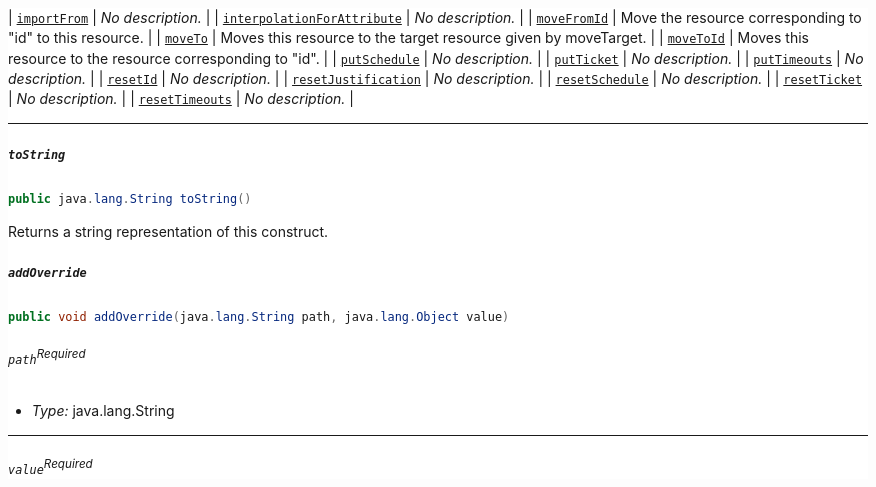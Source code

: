 | <code><a href="#@cdktf/provider-azurerm.pimActiveRoleAssignment.PimActiveRoleAssignment.importFrom">importFrom</a></code> | *No description.* |
| <code><a href="#@cdktf/provider-azurerm.pimActiveRoleAssignment.PimActiveRoleAssignment.interpolationForAttribute">interpolationForAttribute</a></code> | *No description.* |
| <code><a href="#@cdktf/provider-azurerm.pimActiveRoleAssignment.PimActiveRoleAssignment.moveFromId">moveFromId</a></code> | Move the resource corresponding to "id" to this resource. |
| <code><a href="#@cdktf/provider-azurerm.pimActiveRoleAssignment.PimActiveRoleAssignment.moveTo">moveTo</a></code> | Moves this resource to the target resource given by moveTarget. |
| <code><a href="#@cdktf/provider-azurerm.pimActiveRoleAssignment.PimActiveRoleAssignment.moveToId">moveToId</a></code> | Moves this resource to the resource corresponding to "id". |
| <code><a href="#@cdktf/provider-azurerm.pimActiveRoleAssignment.PimActiveRoleAssignment.putSchedule">putSchedule</a></code> | *No description.* |
| <code><a href="#@cdktf/provider-azurerm.pimActiveRoleAssignment.PimActiveRoleAssignment.putTicket">putTicket</a></code> | *No description.* |
| <code><a href="#@cdktf/provider-azurerm.pimActiveRoleAssignment.PimActiveRoleAssignment.putTimeouts">putTimeouts</a></code> | *No description.* |
| <code><a href="#@cdktf/provider-azurerm.pimActiveRoleAssignment.PimActiveRoleAssignment.resetId">resetId</a></code> | *No description.* |
| <code><a href="#@cdktf/provider-azurerm.pimActiveRoleAssignment.PimActiveRoleAssignment.resetJustification">resetJustification</a></code> | *No description.* |
| <code><a href="#@cdktf/provider-azurerm.pimActiveRoleAssignment.PimActiveRoleAssignment.resetSchedule">resetSchedule</a></code> | *No description.* |
| <code><a href="#@cdktf/provider-azurerm.pimActiveRoleAssignment.PimActiveRoleAssignment.resetTicket">resetTicket</a></code> | *No description.* |
| <code><a href="#@cdktf/provider-azurerm.pimActiveRoleAssignment.PimActiveRoleAssignment.resetTimeouts">resetTimeouts</a></code> | *No description.* |

---

##### `toString` <a name="toString" id="@cdktf/provider-azurerm.pimActiveRoleAssignment.PimActiveRoleAssignment.toString"></a>

```java
public java.lang.String toString()
```

Returns a string representation of this construct.

##### `addOverride` <a name="addOverride" id="@cdktf/provider-azurerm.pimActiveRoleAssignment.PimActiveRoleAssignment.addOverride"></a>

```java
public void addOverride(java.lang.String path, java.lang.Object value)
```

###### `path`<sup>Required</sup> <a name="path" id="@cdktf/provider-azurerm.pimActiveRoleAssignment.PimActiveRoleAssignment.addOverride.parameter.path"></a>

- *Type:* java.lang.String

---

###### `value`<sup>Required</sup> <a name="value" id="@cdktf/provider-azurerm.pimActiveRoleAssignment.PimActiveRoleAssignment.addOverride.parameter.value"></a>

